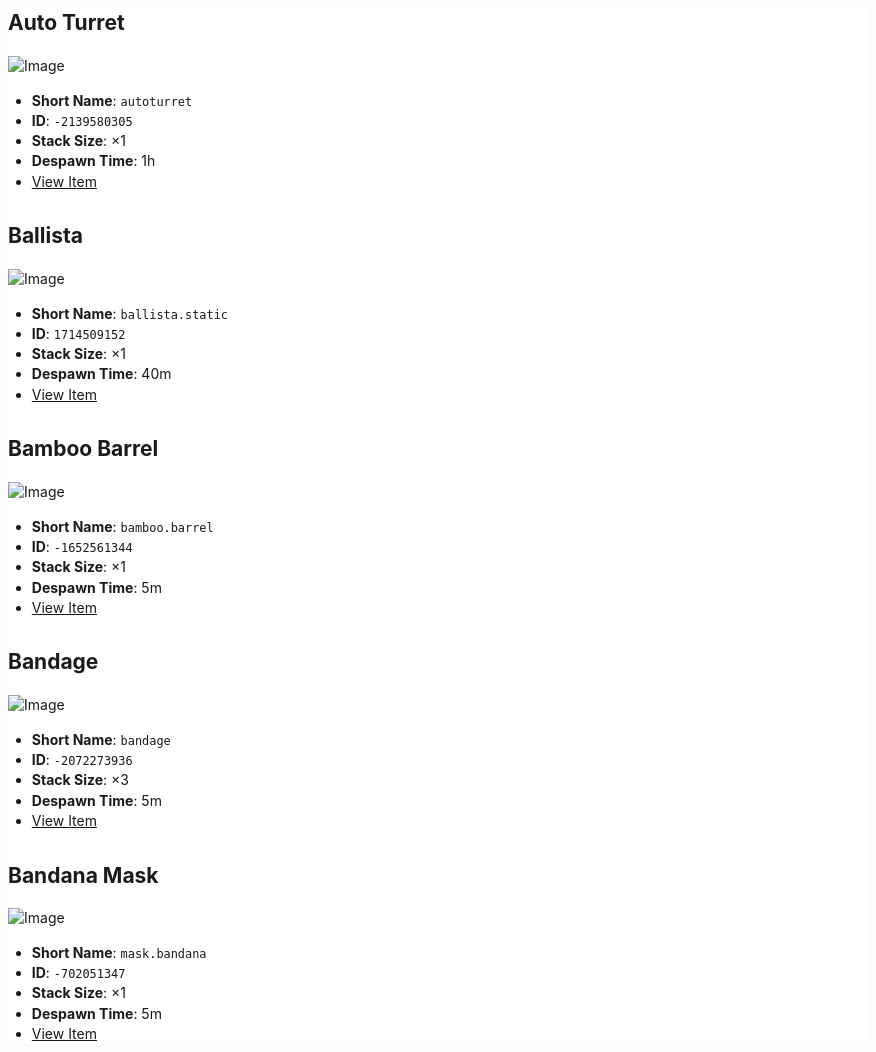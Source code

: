 ## Auto Turret

![Image](/_next/image?url=https%3A%2F%2Fcdn.rusthelp.com%2Fimages%2Fthumbnails%2Fautoturret.webp&w=96&q=90)

- **Short Name**: `autoturret`
- **ID**: `-2139580305`
- **Stack Size**: ×1
- **Despawn Time**: 1h
- [View Item](https://rusthelp.com/items/auto-turret)

## Ballista

![Image](/_next/image?url=https%3A%2F%2Fcdn.rusthelp.com%2Fimages%2Fthumbnails%2Fballista-static.webp&w=96&q=90)

- **Short Name**: `ballista.static`
- **ID**: `1714509152`
- **Stack Size**: ×1
- **Despawn Time**: 40m
- [View Item](https://rusthelp.com/items/ballista)

## Bamboo Barrel

![Image](/_next/image?url=https%3A%2F%2Fcdn.rusthelp.com%2Fimages%2Fthumbnails%2Fbamboo-barrel.webp&w=96&q=90)

- **Short Name**: `bamboo.barrel`
- **ID**: `-1652561344`
- **Stack Size**: ×1
- **Despawn Time**: 5m
- [View Item](https://rusthelp.com/items/bamboo-barrel)

## Bandage

![Image](/_next/image?url=https%3A%2F%2Fcdn.rusthelp.com%2Fimages%2Fthumbnails%2Fbandage.webp&w=96&q=90)

- **Short Name**: `bandage`
- **ID**: `-2072273936`
- **Stack Size**: ×3
- **Despawn Time**: 5m
- [View Item](https://rusthelp.com/items/bandage)

## Bandana Mask

![Image](/_next/image?url=https%3A%2F%2Fcdn.rusthelp.com%2Fimages%2Fthumbnails%2Fmask-bandana.webp&w=96&q=90)

- **Short Name**: `mask.bandana`
- **ID**: `-702051347`
- **Stack Size**: ×1
- **Despawn Time**: 5m
- [View Item](https://rusthelp.com/items/bandana-mask)
